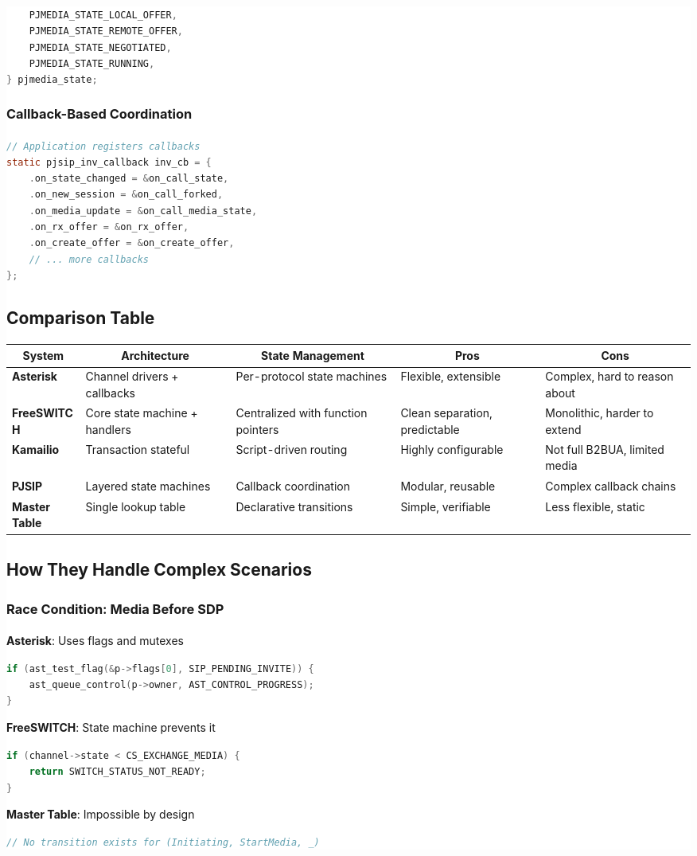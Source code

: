 ```c
    PJMEDIA_STATE_LOCAL_OFFER,
    PJMEDIA_STATE_REMOTE_OFFER,
    PJMEDIA_STATE_NEGOTIATED,
    PJMEDIA_STATE_RUNNING,
} pjmedia_state;
```

### Callback-Based Coordination
```c
// Application registers callbacks
static pjsip_inv_callback inv_cb = {
    .on_state_changed = &on_call_state,
    .on_new_session = &on_call_forked,
    .on_media_update = &on_call_media_state,
    .on_rx_offer = &on_rx_offer,
    .on_create_offer = &on_create_offer,
    // ... more callbacks
};
```

## Comparison Table

| System | Architecture | State Management | Pros | Cons |
|--------|-------------|------------------|------|------|
| **Asterisk** | Channel drivers + callbacks | Per-protocol state machines | Flexible, extensible | Complex, hard to reason about |
| **FreeSWITCH** | Core state machine + handlers | Centralized with function pointers | Clean separation, predictable | Monolithic, harder to extend |
| **Kamailio** | Transaction stateful | Script-driven routing | Highly configurable | Not full B2BUA, limited media |
| **PJSIP** | Layered state machines | Callback coordination | Modular, reusable | Complex callback chains |
| **Master Table** | Single lookup table | Declarative transitions | Simple, verifiable | Less flexible, static |

## How They Handle Complex Scenarios

### Race Condition: Media Before SDP
**Asterisk**: Uses flags and mutexes
```c
if (ast_test_flag(&p->flags[0], SIP_PENDING_INVITE)) {
    ast_queue_control(p->owner, AST_CONTROL_PROGRESS);
}
```

**FreeSWITCH**: State machine prevents it
```c
if (channel->state < CS_EXCHANGE_MEDIA) {
    return SWITCH_STATUS_NOT_READY;
}
```

**Master Table**: Impossible by design
```rust
// No transition exists for (Initiating, StartMedia, _)
```
